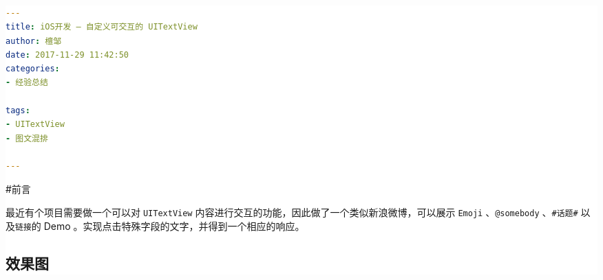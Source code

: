 ```yaml
---
title: iOS开发 — 自定义可交互的 UITextView
author: 檀邹
date: 2017-11-29 11:42:50
categories:
- 经验总结

tags: 
- UITextView
- 图文混排

---
```


#前言

最近有个项目需要做一个可以对 `UITextView` 内容进行交互的功能，因此做了一个类似新浪微博，可以展示 `Emoji` 、`@somebody` 、`#话题#` 以及`链接`的 Demo 。实现点击特殊字段的文字，并得到一个相应的响应。



## 效果图

